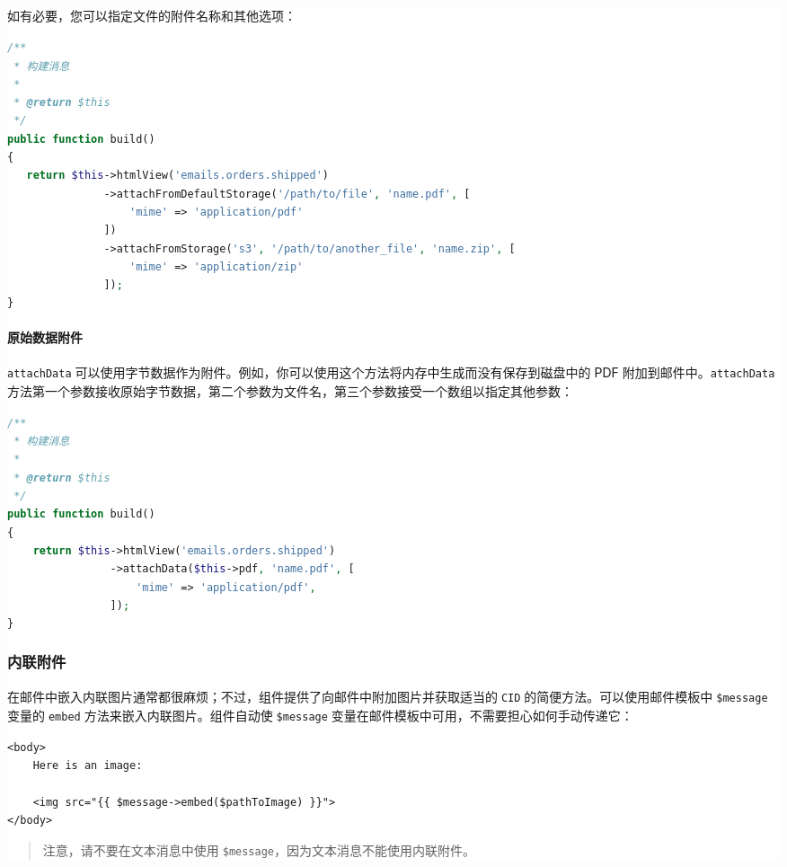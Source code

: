 如有必要，您可以指定文件的附件名称和其他选项：

```php
/**
 * 构建消息
 *
 * @return $this
 */
public function build()
{
   return $this->htmlView('emails.orders.shipped')
               ->attachFromDefaultStorage('/path/to/file', 'name.pdf', [
                   'mime' => 'application/pdf'
               ])
               ->attachFromStorage('s3', '/path/to/another_file', 'name.zip', [
                   'mime' => 'application/zip'
               ]);
}
```

#### 原始数据附件

`attachData` 可以使用字节数据作为附件。例如，你可以使用这个方法将内存中生成而没有保存到磁盘中的 PDF 附加到邮件中。`attachData` 方法第一个参数接收原始字节数据，第二个参数为文件名，第三个参数接受一个数组以指定其他参数：

```php
/**
 * 构建消息
 *
 * @return $this
 */
public function build()
{
    return $this->htmlView('emails.orders.shipped')
                ->attachData($this->pdf, 'name.pdf', [
                    'mime' => 'application/pdf',
                ]);
}
```

### 内联附件

在邮件中嵌入内联图片通常都很麻烦；不过，组件提供了向邮件中附加图片并获取适当的 `CID` 的简便方法。可以使用邮件模板中 `$message` 变量的 `embed` 方法来嵌入内联图片。组件自动使 `$message` 变量在邮件模板中可用，不需要担心如何手动传递它：

```blade
<body>
    Here is an image:

    <img src="{{ $message->embed($pathToImage) }}">
</body>
```

> 注意，请不要在文本消息中使用 `$message`，因为文本消息不能使用内联附件。
